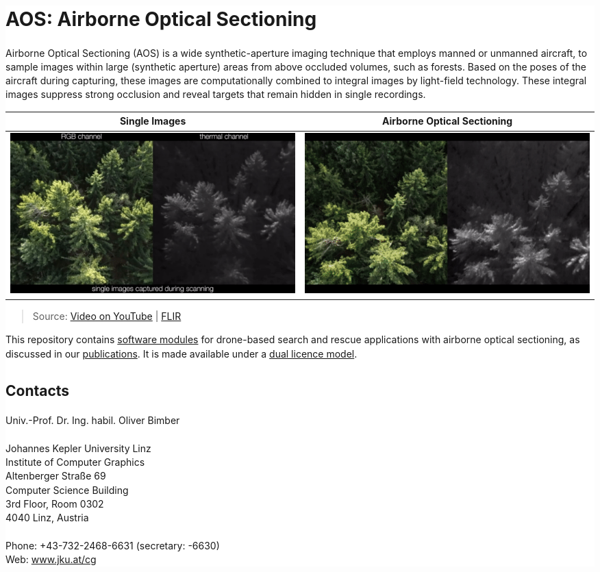 # AOS: Airborne Optical Sectioning

Airborne Optical Sectioning (AOS) is a wide synthetic-aperture imaging technique that employs manned or unmanned aircraft, to sample images within large (synthetic aperture) areas from above occluded volumes, such as forests. Based on the poses of the aircraft during capturing, these images are computationally combined to integral images by light-field technology. These integral images suppress strong occlusion and reveal targets that remain hidden in single recordings.

Single Images         |  Airborne Optical Sectioning
:-------------------------:|:-------------------------:
![single-images](./img/Nature_single-images.gif) | ![AOS](./img/Nature_aos.gif)

> Source: [Video on YouTube](https://www.youtube.com/watch?v=kyKVQYG-j7U) | [FLIR](https://www.flir.com/discover/cores-components/researchers-develop-search-and-rescue-technology-that-sees-through-forest-with-thermal-imaging/)
 

This repository contains [software modules](#modules) for drone-based search and rescue applications with airborne optical sectioning, as discussed in our [publications](#publications). It is made available under a [dual licence model](#license).

## Contacts
Univ.-Prof. Dr. Ing. habil. Oliver Bimber
<br />
<br />Johannes Kepler University Linz
<br />Institute of Computer Graphics
<br />Altenberger Straße 69
<br />Computer Science Building
<br />3rd Floor, Room 0302
<br />4040 Linz, Austria 
<br />
<br />Phone: +43-732-2468-6631 (secretary: -6630)
<br />Web: www.jku.at/cg 